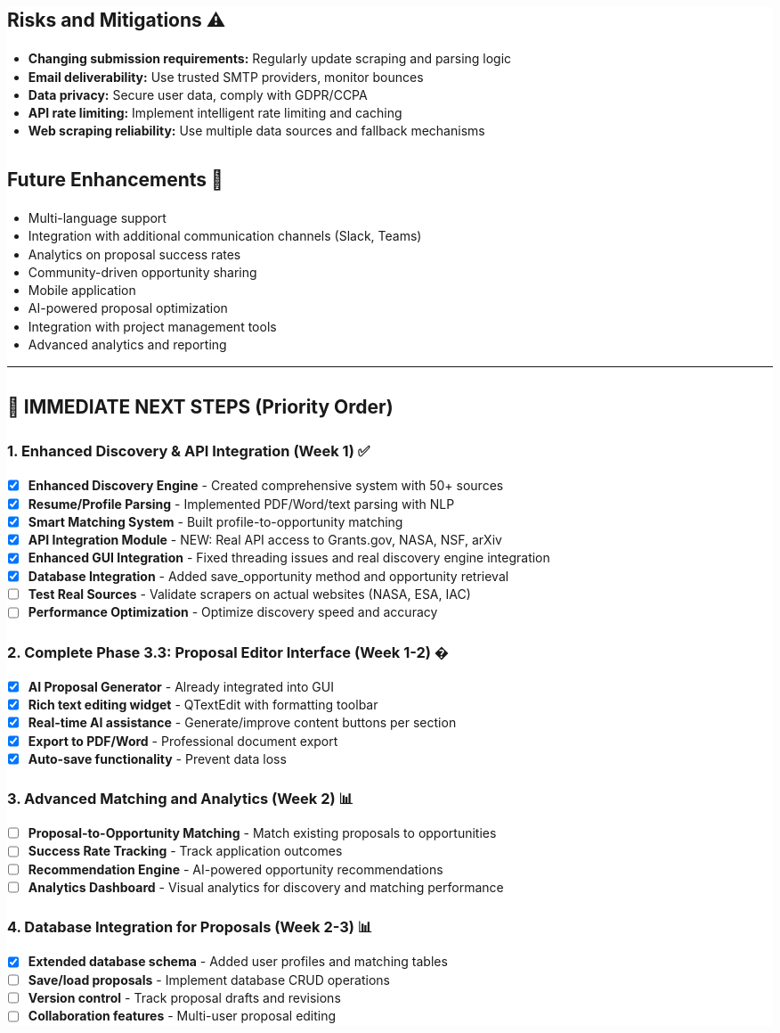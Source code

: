 ## Risks and Mitigations ⚠️
- **Changing submission requirements:** Regularly update scraping and parsing logic
- **Email deliverability:** Use trusted SMTP providers, monitor bounces
- **Data privacy:** Secure user data, comply with GDPR/CCPA
- **API rate limiting:** Implement intelligent rate limiting and caching
- **Web scraping reliability:** Use multiple data sources and fallback mechanisms

## Future Enhancements 🔮
- Multi-language support
- Integration with additional communication channels (Slack, Teams)
- Analytics on proposal success rates
- Community-driven opportunity sharing
- Mobile application
- AI-powered proposal optimization
- Integration with project management tools
- Advanced analytics and reporting

---

## 🎯 IMMEDIATE NEXT STEPS (Priority Order)

### 1. Enhanced Discovery & API Integration (Week 1) ✅
- [x] **Enhanced Discovery Engine** - Created comprehensive system with 50+ sources
- [x] **Resume/Profile Parsing** - Implemented PDF/Word/text parsing with NLP
- [x] **Smart Matching System** - Built profile-to-opportunity matching
- [x] **API Integration Module** - NEW: Real API access to Grants.gov, NASA, NSF, arXiv
- [x] **Enhanced GUI Integration** - Fixed threading issues and real discovery engine integration
- [x] **Database Integration** - Added save_opportunity method and opportunity retrieval
- [ ] **Test Real Sources** - Validate scrapers on actual websites (NASA, ESA, IAC)
- [ ] **Performance Optimization** - Optimize discovery speed and accuracy

### 2. Complete Phase 3.3: Proposal Editor Interface (Week 1-2) �
- [x] **AI Proposal Generator** - Already integrated into GUI
- [x] **Rich text editing widget** - QTextEdit with formatting toolbar
- [x] **Real-time AI assistance** - Generate/improve content buttons per section
- [x] **Export to PDF/Word** - Professional document export
- [x] **Auto-save functionality** - Prevent data loss

### 3. Advanced Matching and Analytics (Week 2) 📊
- [ ] **Proposal-to-Opportunity Matching** - Match existing proposals to opportunities
- [ ] **Success Rate Tracking** - Track application outcomes
- [ ] **Recommendation Engine** - AI-powered opportunity recommendations
- [ ] **Analytics Dashboard** - Visual analytics for discovery and matching performance

### 4. Database Integration for Proposals (Week 2-3) 📊
- [x] **Extended database schema** - Added user profiles and matching tables
- [ ] **Save/load proposals** - Implement database CRUD operations
- [ ] **Version control** - Track proposal drafts and revisions
- [ ] **Collaboration features** - Multi-user proposal editing
